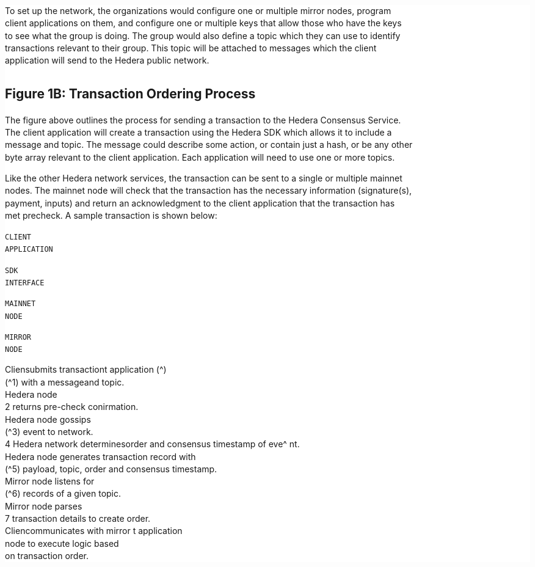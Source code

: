 To set up the network, the organizations would configure one or multiple mirror nodes, program  
client applications on them, and configure one or multiple keys that allow those who have the keys  
to see what the group is doing. The group would also define a topic which they can use to identify  
transactions relevant to their group. This topic will be attached to messages which the client  
application will send to the Hedera public network.

## Figure 1B: Transaction Ordering Process

The figure above outlines the process for sending a transaction to the Hedera Consensus Service.  
The client application will create a transaction using the Hedera SDK which allows it to include a  
message and topic. The message could describe some action, or contain just a hash, or be any other  
byte array relevant to the client application. Each application will need to use one or more topics.

Like the other Hedera network services, the transaction can be sent to a single or multiple mainnet  
nodes. The mainnet node will check that the transaction has the necessary information (signature(s),  
payment, inputs) and return an acknowledgment to the client application that the transaction has  
met precheck. A sample transaction is shown below:

```
CLIENT
APPLICATION
```

```
SDK
INTERFACE
```

```
MAINNET
NODE
```

```
MIRROR
NODE
```

Cliensubmits transactiont application (^)  
(^1) with a messageand topic.  
Hedera node  
2 returns pre-check conirmation.  
Hedera node gossips  
(^3) event to network.  
4 Hedera network determinesorder and consensus timestamp of eve^ nt.  
Hedera node generates transaction record with  
(^5) payload, topic, order and consensus timestamp.  
Mirror node listens for  
(^6) records of a given topic.  
Mirror node parses  
7 transaction details to create order.  
Cliencommunicates with mirror t application  
node to execute logic based  
on transaction order.
